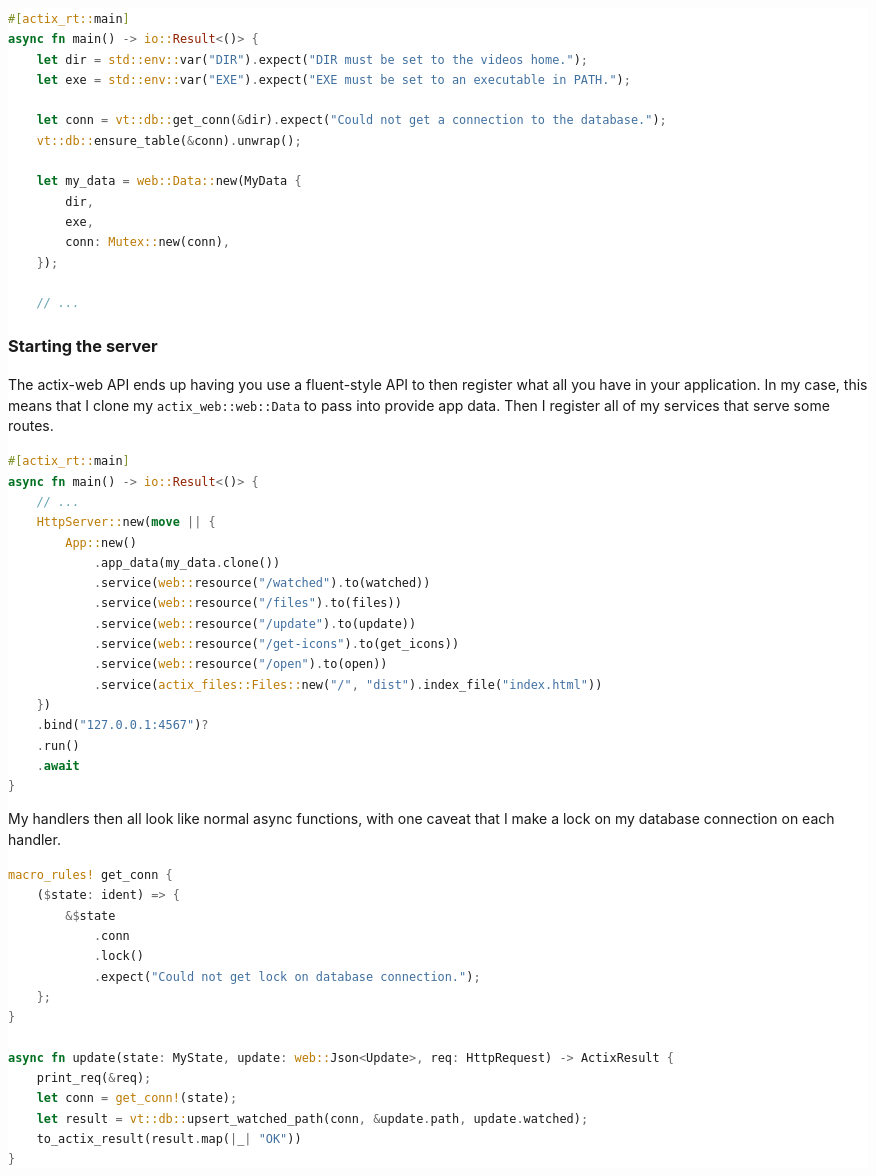 ```rust
#[actix_rt::main]
async fn main() -> io::Result<()> {
    let dir = std::env::var("DIR").expect("DIR must be set to the videos home.");
    let exe = std::env::var("EXE").expect("EXE must be set to an executable in PATH.");

    let conn = vt::db::get_conn(&dir).expect("Could not get a connection to the database.");
    vt::db::ensure_table(&conn).unwrap();

    let my_data = web::Data::new(MyData {
        dir,
        exe,
        conn: Mutex::new(conn),
    });

    // ...
```

### Starting the server

The actix-web API ends up having you use a fluent-style API to then register what all you have in your application. In my case, this means that I clone my `actix_web::web::Data` to pass into provide app data. Then I register all of my services that serve some routes.

```rust
#[actix_rt::main]
async fn main() -> io::Result<()> {
    // ...
    HttpServer::new(move || {
        App::new()
            .app_data(my_data.clone())
            .service(web::resource("/watched").to(watched))
            .service(web::resource("/files").to(files))
            .service(web::resource("/update").to(update))
            .service(web::resource("/get-icons").to(get_icons))
            .service(web::resource("/open").to(open))
            .service(actix_files::Files::new("/", "dist").index_file("index.html"))
    })
    .bind("127.0.0.1:4567")?
    .run()
    .await
}
```

My handlers then all look like normal async functions, with one caveat that I make a lock on my database connection on each handler.

```rust
macro_rules! get_conn {
    ($state: ident) => {
        &$state
            .conn
            .lock()
            .expect("Could not get lock on database connection.");
    };
}

async fn update(state: MyState, update: web::Json<Update>, req: HttpRequest) -> ActixResult {
    print_req(&req);
    let conn = get_conn!(state);
    let result = vt::db::upsert_watched_path(conn, &update.path, update.watched);
    to_actix_result(result.map(|_| "OK"))
}
```
